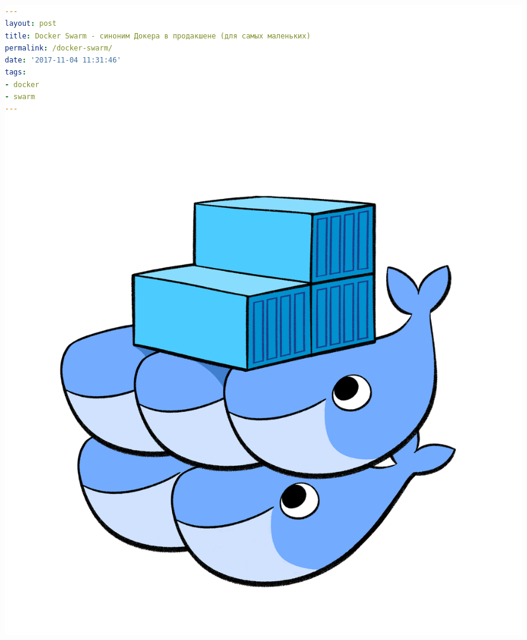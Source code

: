 ```yaml
---
layout: post
title: Docker Swarm - синоним Докера в продакшене (для самых маленьких)
permalink: /docker-swarm/
date: '2017-11-04 11:31:46'
tags:
- docker
- swarm
---
```


![swarm](/images/2017/10/swarm.png)
